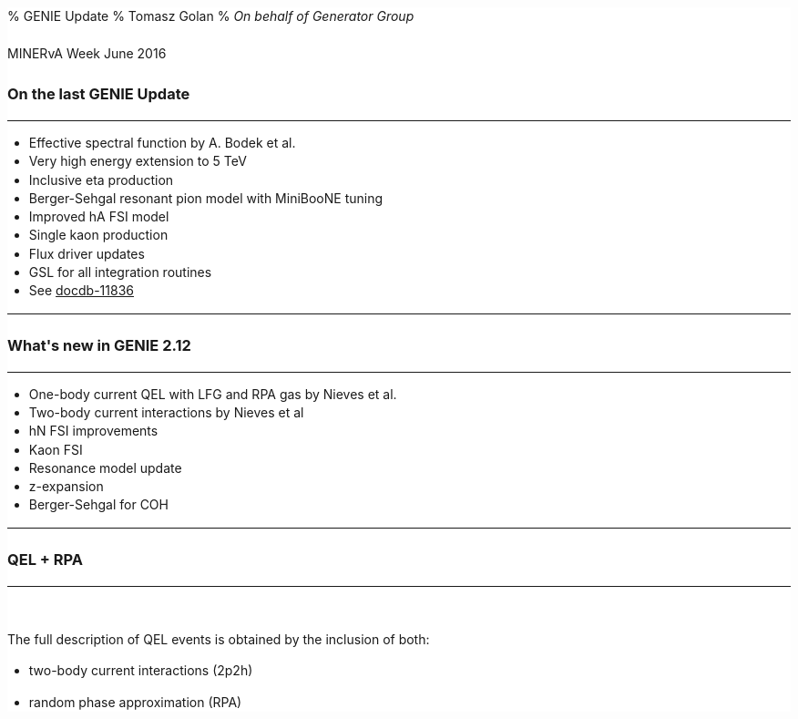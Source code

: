% GENIE Update
% Tomasz Golan
% *On behalf of Generator Group* <br> <br> MINERvA Week June 2016

### On the last GENIE Update

---

* Effective spectral function by A. Bodek et al.
* Very high energy extension to 5 TeV
* Inclusive eta production
* Berger-Sehgal resonant pion model with MiniBooNE tuning
* Improved hA FSI model
* Single kaon production
* Flux driver updates
* GSL for all integration routines
* See [docdb-11836](http://minerva-docdb.fnal.gov:8080/cgi-bin/ShowDocument?docid=11836)

---

### What's new in GENIE 2.12

---

* One-body current QEL with LFG and RPA gas by Nieves et al.
* Two-body current interactions by Nieves et al
* hN FSI improvements
* Kaon FSI
* Resonance model update
* z-expansion
* Berger-Sehgal for COH

---

### QEL + RPA

---

<div class="left"><br>

The full description of QEL events is obtained by the inclusion of both:

* two-body current interactions (2p2h)

* random phase approximation (RPA)

</div>
<div class="right">
